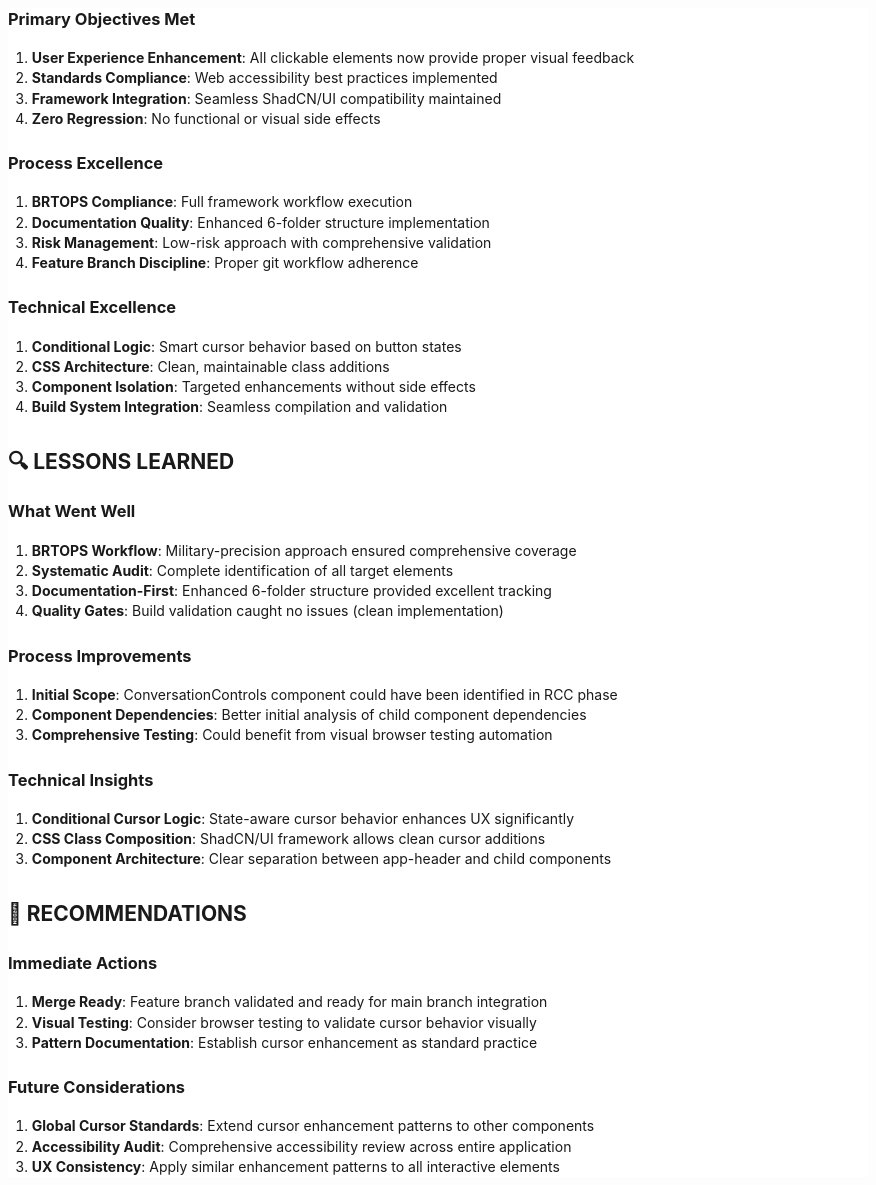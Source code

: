 ### Primary Objectives Met
1. **User Experience Enhancement**: All clickable elements now provide proper visual feedback
2. **Standards Compliance**: Web accessibility best practices implemented
3. **Framework Integration**: Seamless ShadCN/UI compatibility maintained
4. **Zero Regression**: No functional or visual side effects

### Process Excellence
1. **BRTOPS Compliance**: Full framework workflow execution
2. **Documentation Quality**: Enhanced 6-folder structure implementation
3. **Risk Management**: Low-risk approach with comprehensive validation
4. **Feature Branch Discipline**: Proper git workflow adherence

### Technical Excellence
1. **Conditional Logic**: Smart cursor behavior based on button states
2. **CSS Architecture**: Clean, maintainable class additions
3. **Component Isolation**: Targeted enhancements without side effects
4. **Build System Integration**: Seamless compilation and validation

## 🔍 LESSONS LEARNED

### What Went Well
1. **BRTOPS Workflow**: Military-precision approach ensured comprehensive coverage
2. **Systematic Audit**: Complete identification of all target elements
3. **Documentation-First**: Enhanced 6-folder structure provided excellent tracking
4. **Quality Gates**: Build validation caught no issues (clean implementation)

### Process Improvements
1. **Initial Scope**: ConversationControls component could have been identified in RCC phase
2. **Component Dependencies**: Better initial analysis of child component dependencies
3. **Comprehensive Testing**: Could benefit from visual browser testing automation

### Technical Insights
1. **Conditional Cursor Logic**: State-aware cursor behavior enhances UX significantly
2. **CSS Class Composition**: ShadCN/UI framework allows clean cursor additions
3. **Component Architecture**: Clear separation between app-header and child components

## 🎯 RECOMMENDATIONS

### Immediate Actions
1. **Merge Ready**: Feature branch validated and ready for main branch integration
2. **Visual Testing**: Consider browser testing to validate cursor behavior visually
3. **Pattern Documentation**: Establish cursor enhancement as standard practice

### Future Considerations
1. **Global Cursor Standards**: Extend cursor enhancement patterns to other components
2. **Accessibility Audit**: Comprehensive accessibility review across entire application
3. **UX Consistency**: Apply similar enhancement patterns to all interactive elements
